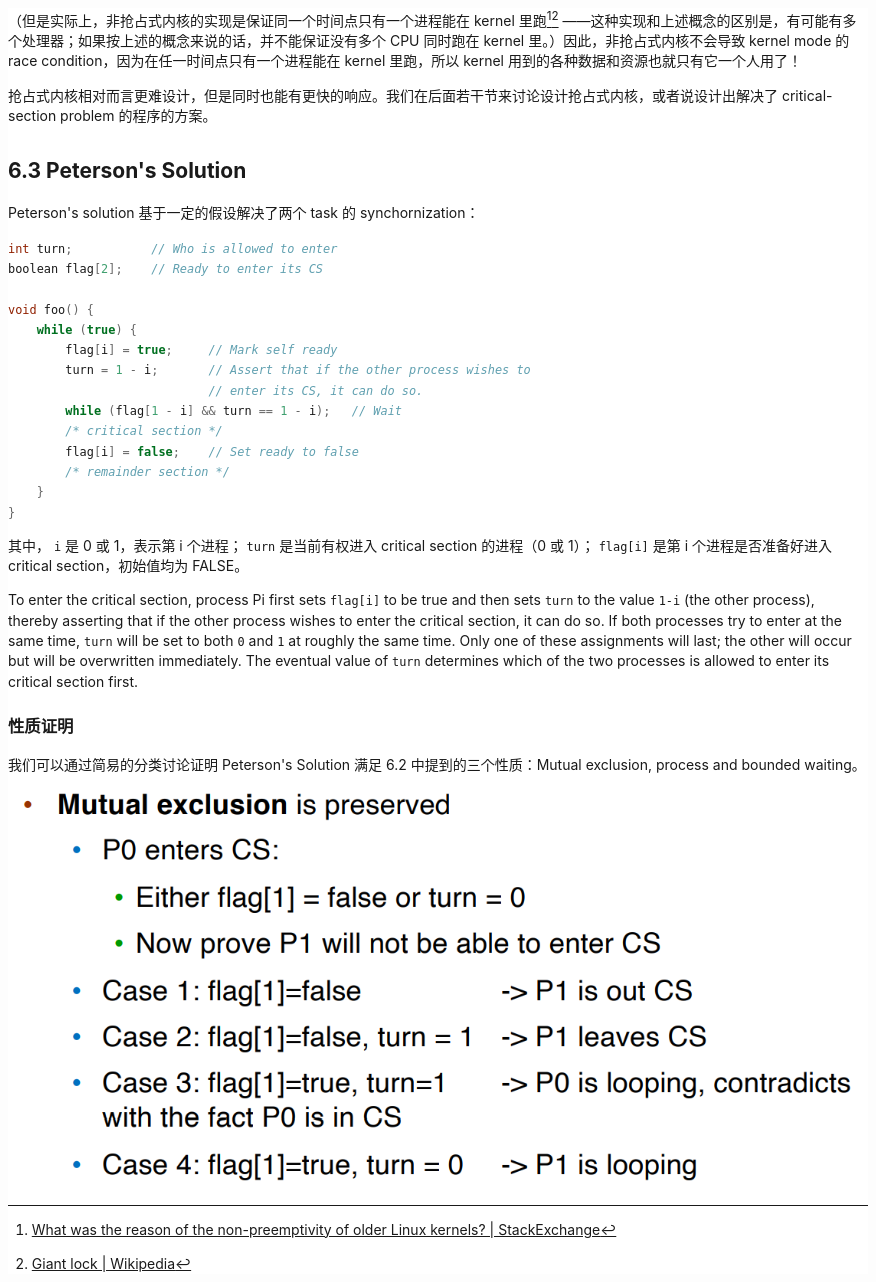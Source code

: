 ​（但是实际上，非抢占式内核的实现是保证同一个时间点只有一个进程能在 kernel 里跑[^1][^2] ——这种实现和上述概念的区别是，有可能有多个处理器；如果按上述的概念来说的话，并不能保证没有多个 CPU 同时跑在 kernel 里。）因此，非抢占式内核不会导致 kernel mode 的 race condition，因为在任一时间点只有一个进程能在 kernel 里跑，所以 kernel 用到的各种数据和资源也就只有它一个人用了！

[^1]: [What was the reason of the non-preemptivity of older Linux kernels? | StackExchange](https://unix.stackexchange.com/questions/412806/what-was-the-reason-of-the-non-preemptivity-of-older-linux-kernels)

[^2]: [Giant lock | Wikipedia](https://en.wikipedia.org/wiki/Giant_lock)

​抢占式内核相对而言更难设计，但是同时也能有更快的响应。我们在后面若干节来讨论设计抢占式内核，或者说设计出解决了 critical-section problem 的程序的方案。

## 6.3 Peterson's Solution

​Peterson's solution 基于一定的假设解决了两个 task 的 synchornization：

```C linenums="1"
int turn;			// Who is allowed to enter
boolean flag[2];	// Ready to enter its CS

void foo() {
    while (true) {
        flag[i] = true; 	// Mark self ready
        turn = 1 - i;		// Assert that if the other process wishes to 
        					// enter its CS, it can do so.
        while (flag[1 - i] && turn == 1 - i);	// Wait
        /* critical section */
        flag[i] = false;	// Set ready to false
        /* remainder section */
    }
}
```

其中， `i` 是 0 或 1，表示第 i 个进程； `turn` 是当前有权进入 critical section 的进程（0 或 1）； `flag[i]` 是第 i 个进程是否准备好进入 critical section，初始值均为 FALSE。

To enter the critical section, process Pi first sets `flag[i]` to be true and then sets `turn` to the value `1-i` (the other process), thereby asserting that if the other process wishes to enter the critical section, it can do so. If both processes try to enter at the same time, `turn` will be set to both `0` and `1` at roughly the same time. Only one of these assignments will last; the other will occur but will be overwritten immediately. The eventual value of `turn` determines which of the two processes is allowed to enter its critical section first.

### 性质证明

我们可以通过简易的分类讨论证明 Peterson's Solution 满足 6.2 中提到的三个性质：Mutual exclusion, process and bounded waiting。

![](2022-11-24-21-40-23.png)


[^3]: [Peterson's algorithm #note | Wikipedia](https://en.wikipedia.org/wiki/Peterson%27s_algorithm#Note)
[^4]: [When to use busy waiting](https://gateoverflow.in/227185/process-synchronization)